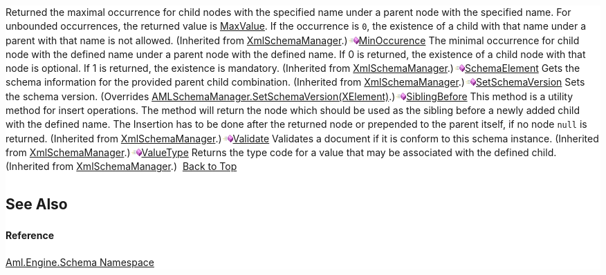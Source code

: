 Returned the maximal occurrence for child nodes with the specified name under a parent node with the specified name. For unbounded occurrences, the returned value is <a href="https://docs.microsoft.com/dotnet/api/system.decimal.maxvalue" target="_parent" rel="noopener noreferrer">MaxValue</a>. If the occurrence is `0`, the existence of a child with that name under a parent with that name is not allowed.
 (Inherited from <a href="T_Aml_Engine_Schema_XmlSchemaManager">XmlSchemaManager</a>.)</td></tr><tr><td>![Public method](media/pubmethod.gif "Public method")</td><td><a href="M_Aml_Engine_Schema_XmlSchemaManager_MinOccurence">MinOccurence</a></td><td>
The minimal occurrence for child node with the defined name under a parent node with the defined name. If 0 is returned, the existence of a child node with that node is optional. If 1 is returned, the existence is mandatory.
 (Inherited from <a href="T_Aml_Engine_Schema_XmlSchemaManager">XmlSchemaManager</a>.)</td></tr><tr><td>![Public method](media/pubmethod.gif "Public method")</td><td><a href="M_Aml_Engine_Schema_XmlSchemaManager_SchemaElement">SchemaElement</a></td><td>
Gets the schema information for the provided parent child combination.
 (Inherited from <a href="T_Aml_Engine_Schema_XmlSchemaManager">XmlSchemaManager</a>.)</td></tr><tr><td>![Public method](media/pubmethod.gif "Public method")</td><td><a href="M_Aml_Engine_Schema_AMLSchemaManager3_0_SetSchemaVersion">SetSchemaVersion</a></td><td>
Sets the schema version.
 (Overrides <a href="M_Aml_Engine_Schema_AMLSchemaManager_SetSchemaVersion">AMLSchemaManager.SetSchemaVersion(XElement)</a>.)</td></tr><tr><td>![Public method](media/pubmethod.gif "Public method")</td><td><a href="M_Aml_Engine_Schema_XmlSchemaManager_SiblingBefore">SiblingBefore</a></td><td>
This method is a utility method for insert operations. The method will return the node which should be used as the sibling before a newly added child with the defined name. The Insertion has to be done after the returned node or prepended to the parent itself, if no node `null` is returned.
 (Inherited from <a href="T_Aml_Engine_Schema_XmlSchemaManager">XmlSchemaManager</a>.)</td></tr><tr><td>![Public method](media/pubmethod.gif "Public method")</td><td><a href="M_Aml_Engine_Schema_XmlSchemaManager_Validate">Validate</a></td><td>
Validates a document if it is conform to this schema instance.
 (Inherited from <a href="T_Aml_Engine_Schema_XmlSchemaManager">XmlSchemaManager</a>.)</td></tr><tr><td>![Public method](media/pubmethod.gif "Public method")</td><td><a href="M_Aml_Engine_Schema_XmlSchemaManager_ValueType">ValueType</a></td><td>
Returns the type code for a value that may be associated with the defined child.
 (Inherited from <a href="T_Aml_Engine_Schema_XmlSchemaManager">XmlSchemaManager</a>.)</td></tr></table>&nbsp;
<a href="#amlschemamanager3_0-class">Back to Top</a>

## See Also


#### Reference
<a href="N_Aml_Engine_Schema">Aml.Engine.Schema Namespace</a><br />